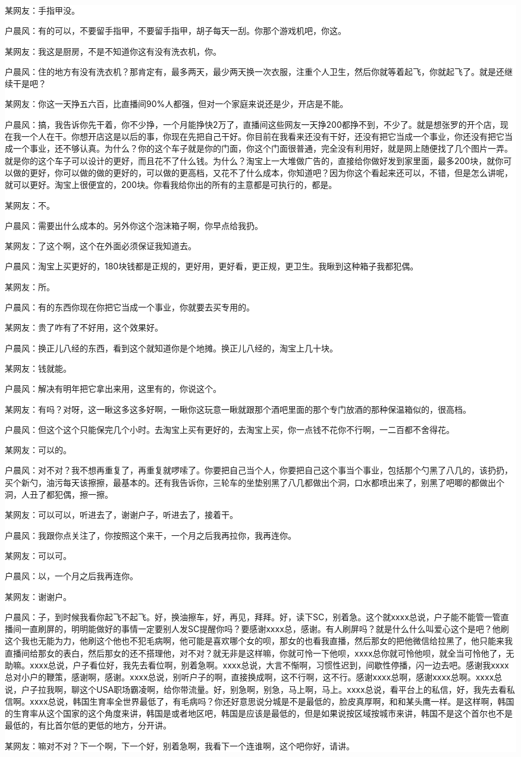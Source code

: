 某网友：手指甲没。

户晨风：有的可以，不要留手指甲，不要留手指甲，胡子每天一刮。你那个游戏机吧，你这。

某网友：我这是厨房，不是不知道你这有没有洗衣机，你。

户晨风：住的地方有没有洗衣机？那肯定有，最多两天，最少两天换一次衣服，注重个人卫生，然后你就等着起飞，你就起飞了。就是还继续干是吧？

某网友：你这一天挣五六百，比直播间90%人都强，但对一个家庭来说还是少，开店是不能。

户晨风：搞，我告诉你先干着，你不少挣，一个月能挣快2万了，直播间这些网友一天挣200都挣不到，不少了。就是想张罗的开个店，现在我一个人在干。你想开店这是以后的事，你现在先把自己干好。你目前在我看来还没有干好，还没有把它当成一个事业，你还没有把它当成一个事业，还不够认真。为什么？你的这个车子就是你的门面，你这个门面很普通，完全没有利用好，就是网上随便找了几个图片一弄。就是你的这个车子可以设计的更好，而且花不了什么钱。为什么？淘宝上一大堆做广告的，直接给你做好发到家里面，最多200块，就你可以做的更好，你可以做的做的更好的，可以做的更高档，又花不了什么成本，你知道吧？因为你这个看起来还可以，不错，但是怎么讲呢，就可以更好。淘宝上很便宜的，200块。你看我给你出的所有的主意都是可执行的，都是。

某网友：不。

户晨风：需要出什么成本的。另外你这个泡沫箱子啊，你早点给我扔。

某网友：了这个啊，这个在外面必须保证我知道去。

户晨风：淘宝上买更好的，180块钱都是正规的，更好用，更好看，更正规，更卫生。我瞅到这种箱子我都犯偶。

某网友：所。

户晨风：有的东西你现在你把它当成一个事业，你就要去买专用的。

某网友：贵了咋有了不好用，这个效果好。

户晨风：换正儿八经的东西，看到这个就知道你是个地摊。换正儿八经的，淘宝上几十块。

某网友：钱就能。

户晨风：解决有明年把它拿出来用，这里有的，你说这个。

某网友：有吗？对呀，这一瞅这多这多好啊，一瞅你这玩意一瞅就跟那个酒吧里面的那个专门放酒的那种保温箱似的，很高档。

户晨风：但这个这个只能保完几个小时。去淘宝上买有更好的，去淘宝上买，你一点钱不花你不行啊，一二百都不舍得花。

某网友：可以的。

户晨风：对不对？我不想再重复了，再重复就啰嗦了。你要把自己当个人，你要把自己这个事当个事业，包括那个勺黑了八几的，该扔扔，买个新勺，油污每天该擦擦，最基本的。还有我告诉你，三轮车的坐垫别黑了八几都做出个洞，口水都喷出来了，别黑了吧唧的都做出个洞，人丑了都犯偶，擦一擦。

某网友：可以可以，听进去了，谢谢户子，听进去了，接着干。

户晨风：我跟你点关注了，你按照这个来干，一个月之后我再拉你，我再连你。

某网友：可以可。

户晨风：以，一个月之后我再连你。

某网友：谢谢户。

户晨风：子，到时候我看你起飞不起飞。好，换油擦车，好，再见，拜拜。好，读下SC，别着急。这个就xxxx总说，户子能不能管一管直播间一直刷屏的，明明能做好的事情一定要别人发SC提醒你吗？要感谢xxxx总，感谢。有人刷屏吗？就是什么什么叫爱心这个是吧？他刷这个我也无能为力，他刷这个他也不犯毛病啊，他可能是喜欢哪个女的呗，那女的也看我直播，然后那女的把他微信给拉黑了，他只能来我直播间给那女的表白，然后那女的还不搭理他，对不对？就无非是这样嘛，你就可怜一下他呗，xxxx总你就可怜他呗，就全当可怜他了，无助嘛。xxxx总说，户子看位好，我先去看位啊，别着急啊。xxxx总说，大言不惭啊，习惯性迟到，间歇性停播，闪一边去吧。感谢我xxxx总对小户的鞭策，感谢啊，感谢。xxxx总说，别听户子的啊，直接换成啊，这不行啊，这不行。感谢xxxx总啊，感谢xxxx总啊。xxxx总说，户子拉我啊，聊这个USA职场霸凌啊，给你带流量。好，别急啊，别急，马上啊，马上。xxxx总说，看平台上的私信，好，我先去看私信啊。xxxx总说，韩国生育率全世界最低了，有毛病吗？你还好意思说分城是不是最低的，脸皮真厚啊，和和某头鹰一样。是这样啊，韩国的生育率从这个国家的这个角度来讲，韩国是或者地区吧，韩国是应该是最低的，但是如果说按区域按城市来讲，韩国不是这个首尔也不是最低的，有比首尔低的更低的地方，分开讲。

某网友：嘛对不对？下一个啊，下一个好，别着急啊，我看下一个连谁啊，这个吧你好，请讲。

